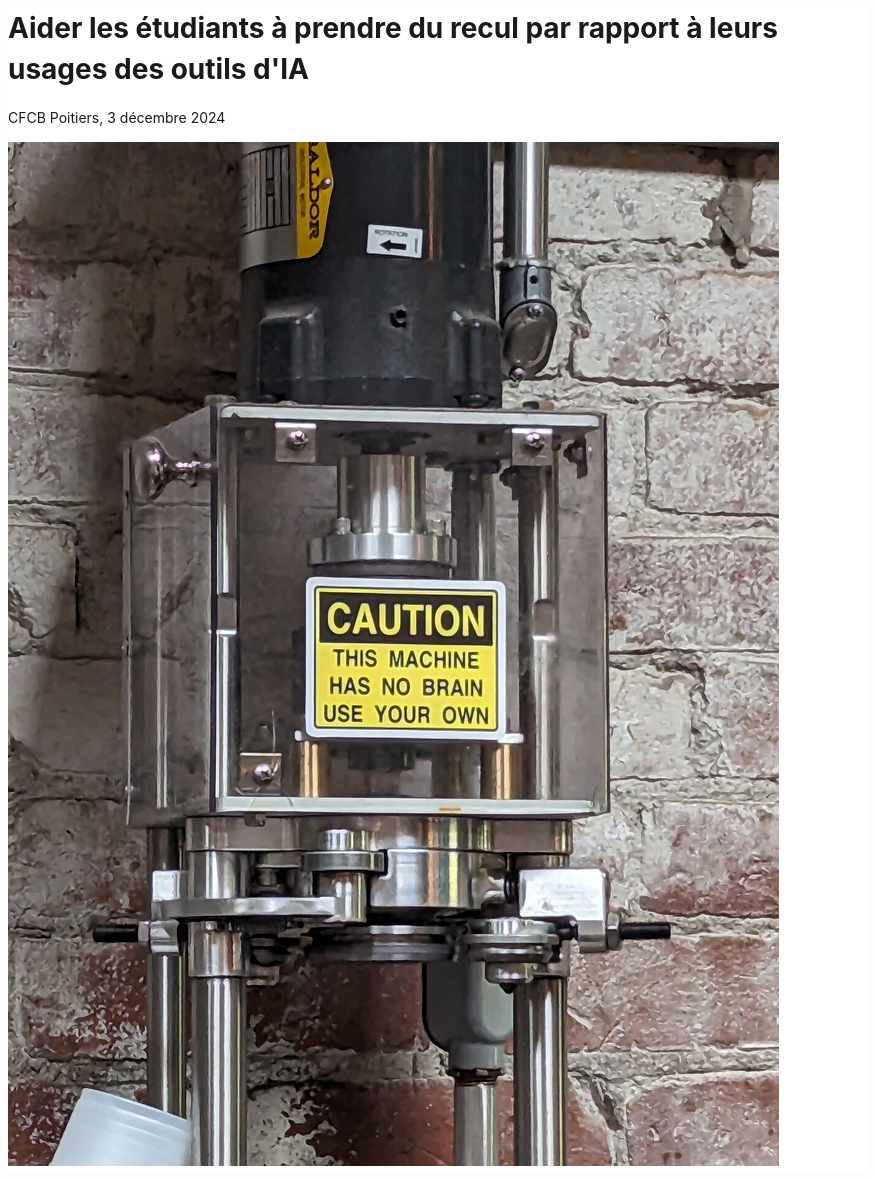 



# Aider les étudiants à prendre du recul par rapport à leurs usages des outils d'IA 

<div class="prez">
CFCB Poitiers, 3 décembre 2024
</div>

![](images/chatGPT_no_brain.jpg)
